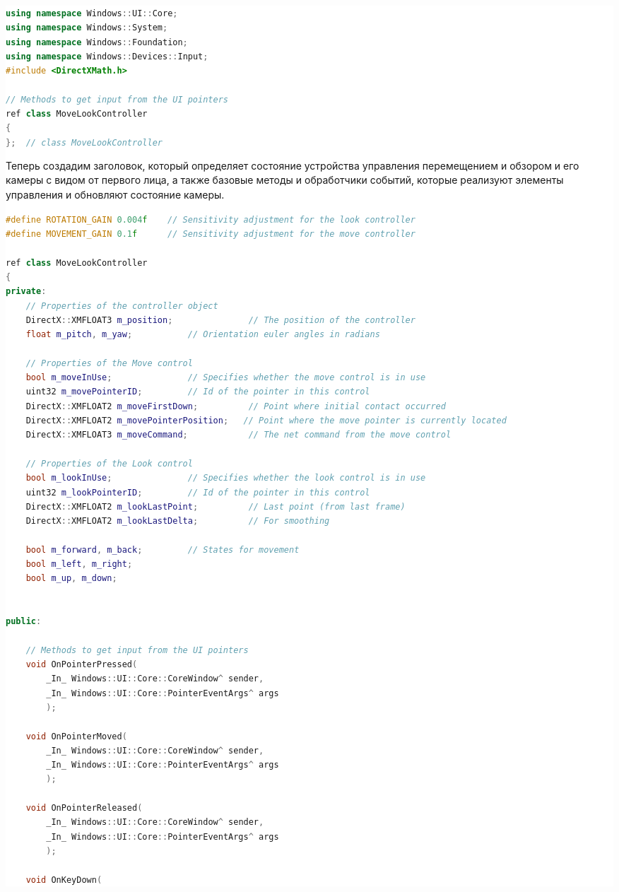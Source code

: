 ```cpp
using namespace Windows::UI::Core;
using namespace Windows::System;
using namespace Windows::Foundation;
using namespace Windows::Devices::Input;
#include <DirectXMath.h>

// Methods to get input from the UI pointers
ref class MoveLookController
{
};  // class MoveLookController
```

Теперь создадим заголовок, который определяет состояние устройства управления перемещением и обзором и его камеры с видом от первого лица, а также базовые методы и обработчики событий, которые реализуют элементы управления и обновляют состояние камеры.

```cpp
#define ROTATION_GAIN 0.004f    // Sensitivity adjustment for the look controller
#define MOVEMENT_GAIN 0.1f      // Sensitivity adjustment for the move controller

ref class MoveLookController
{
private:
    // Properties of the controller object
    DirectX::XMFLOAT3 m_position;               // The position of the controller
    float m_pitch, m_yaw;           // Orientation euler angles in radians

    // Properties of the Move control
    bool m_moveInUse;               // Specifies whether the move control is in use
    uint32 m_movePointerID;         // Id of the pointer in this control
    DirectX::XMFLOAT2 m_moveFirstDown;          // Point where initial contact occurred
    DirectX::XMFLOAT2 m_movePointerPosition;   // Point where the move pointer is currently located
    DirectX::XMFLOAT3 m_moveCommand;            // The net command from the move control

    // Properties of the Look control
    bool m_lookInUse;               // Specifies whether the look control is in use
    uint32 m_lookPointerID;         // Id of the pointer in this control
    DirectX::XMFLOAT2 m_lookLastPoint;          // Last point (from last frame)
    DirectX::XMFLOAT2 m_lookLastDelta;          // For smoothing

    bool m_forward, m_back;         // States for movement
    bool m_left, m_right;
    bool m_up, m_down;


public:

    // Methods to get input from the UI pointers
    void OnPointerPressed(
        _In_ Windows::UI::Core::CoreWindow^ sender,
        _In_ Windows::UI::Core::PointerEventArgs^ args
        );

    void OnPointerMoved(
        _In_ Windows::UI::Core::CoreWindow^ sender,
        _In_ Windows::UI::Core::PointerEventArgs^ args
        );

    void OnPointerReleased(
        _In_ Windows::UI::Core::CoreWindow^ sender,
        _In_ Windows::UI::Core::PointerEventArgs^ args
        );

    void OnKeyDown(
```